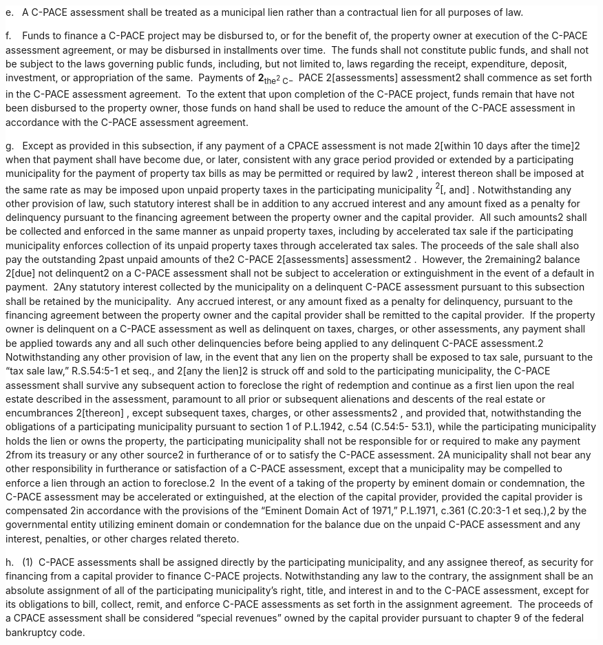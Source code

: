 e.   A C-PACE assessment shall be treated as a municipal lien rather than a contractual lien for all purposes of law.  

f.    Funds to finance a C-PACE project may be disbursed to, or for the benefit of, the property owner at execution of the C-PACE assessment agreement, or may be disbursed in installments over time.  The funds shall not constitute public funds, and shall not be subject to the laws governing public funds, including, but not limited to, laws regarding the receipt, expenditure, deposit, investment, or appropriation of the same.   Payments of $\ensuremath{\mathbf{2}}_{\mathrm{the}^{2}\mathrm{~C-~}}$ PACE 2[assessments] assessment2 shall commence as set forth in the C-PACE assessment agreement.   To the extent that upon completion of the C-PACE project, funds remain that have not been disbursed to the property owner, those funds on hand shall be used to reduce the amount of the C-PACE assessment in accordance with the C-PACE assessment agreement.  

g.   Except as provided in this subsection, if any payment of a CPACE assessment is not made 2[within 10 days after the time]2 when that payment shall have become due, or later, consistent with any grace period provided or extended by a participating municipality for the payment of property tax bills as may be permitted or required by law2 , interest thereon shall be imposed at the same rate as may be imposed upon unpaid property taxes in the participating municipality $^2[,$ and] . Notwithstanding any other provision of law, such statutory interest shall be in addition to any accrued interest and any amount fixed as a penalty for delinquency pursuant to the financing agreement between the property owner and the capital provider.  All such amounts2 shall be collected and enforced in the same manner as unpaid property taxes, including by accelerated tax sale if the participating municipality enforces collection of its unpaid property taxes through accelerated tax sales. The proceeds of the sale shall also pay the outstanding 2past unpaid amounts of the2 C-PACE 2[assessments] assessment2 .  However, the 2remaining2 balance 2[due] not delinquent2 on a C-PACE assessment shall not be subject to acceleration or extinguishment in the event of a default in payment.  2Any statutory interest collected by the municipality on a delinquent C-PACE assessment pursuant to this subsection shall be retained by the municipality.  Any accrued interest, or any amount fixed as a penalty for delinquency, pursuant to the financing agreement between the property owner and the capital provider shall be remitted to the capital provider.   If the property owner is delinquent on a C-PACE assessment as well as delinquent on taxes, charges, or other assessments, any payment shall be applied towards any and all such other delinquencies before being applied to any delinquent C-PACE assessment.2 Notwithstanding any other provision of law, in the event that any lien on the property shall be exposed to tax sale, pursuant to the “tax sale law,” R.S.54:5-1 et seq., and 2[any the lien]2 is struck off and sold to the participating municipality, the C-PACE assessment shall survive any subsequent action to foreclose the right of redemption and continue as a first lien upon the real estate described in the assessment, paramount to all prior or subsequent alienations and descents of the real estate or encumbrances 2[thereon] , except subsequent taxes, charges, or other assessments2 , and provided that, notwithstanding the obligations of a participating municipality pursuant to section 1 of P.L.1942, c.54 (C.54:5- 53.1), while the participating municipality holds the lien or owns the property, the participating municipality shall not be responsible for or required to make any payment 2from its treasury or any other source2 in furtherance of or to satisfy the C-PACE assessment. 2A municipality shall not bear any other responsibility in furtherance or satisfaction of a C-PACE assessment, except that a municipality may be compelled to enforce a lien through an action to foreclose.2  In the event of a taking of the property by eminent domain or condemnation, the C-PACE assessment may be accelerated or extinguished, at the election of the capital provider, provided the capital provider is compensated 2in accordance with the provisions of the “Eminent Domain Act of 1971,” P.L.1971, c.361 (C.20:3-1 et seq.),2 by the governmental entity utilizing eminent domain or condemnation for the balance due on the unpaid C-PACE assessment and any interest, penalties, or other charges related thereto.  

h.   (1)  C-PACE assessments shall be assigned directly by the participating municipality, and any assignee thereof, as security for financing from a capital provider to finance C-PACE projects. Notwithstanding any law to the contrary, the assignment shall be an absolute assignment of all of the participating municipality’s right, title, and interest in and to the C-PACE assessment, except for its obligations to bill, collect, remit, and enforce C-PACE assessments as set forth in the assignment agreement.   The proceeds of a CPACE assessment shall be considered “special revenues” owned by the capital provider pursuant to chapter 9 of the federal bankruptcy code.  
